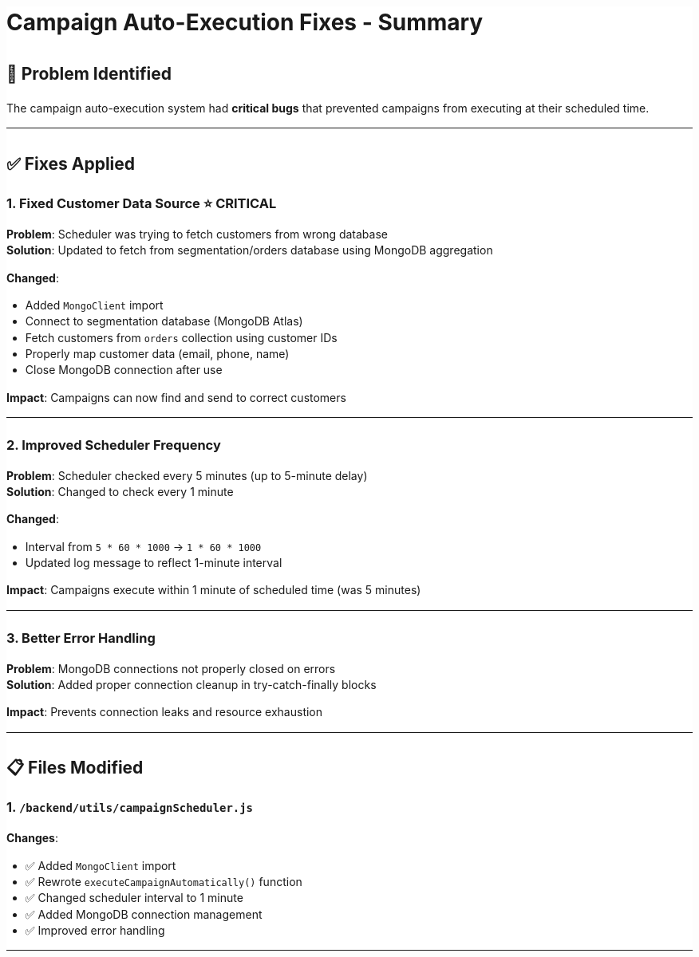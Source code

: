 # Campaign Auto-Execution Fixes - Summary

## 🔴 Problem Identified
The campaign auto-execution system had **critical bugs** that prevented campaigns from executing at their scheduled time.

---

## ✅ Fixes Applied

### 1. **Fixed Customer Data Source** ⭐ CRITICAL
**Problem**: Scheduler was trying to fetch customers from wrong database  
**Solution**: Updated to fetch from segmentation/orders database using MongoDB aggregation

**Changed**:
- Added `MongoClient` import
- Connect to segmentation database (MongoDB Atlas)
- Fetch customers from `orders` collection using customer IDs
- Properly map customer data (email, phone, name)
- Close MongoDB connection after use

**Impact**: Campaigns can now find and send to correct customers

---

### 2. **Improved Scheduler Frequency**
**Problem**: Scheduler checked every 5 minutes (up to 5-minute delay)  
**Solution**: Changed to check every 1 minute

**Changed**:
- Interval from `5 * 60 * 1000` → `1 * 60 * 1000`
- Updated log message to reflect 1-minute interval

**Impact**: Campaigns execute within 1 minute of scheduled time (was 5 minutes)

---

### 3. **Better Error Handling**
**Problem**: MongoDB connections not properly closed on errors  
**Solution**: Added proper connection cleanup in try-catch-finally blocks

**Impact**: Prevents connection leaks and resource exhaustion

---

## 📋 Files Modified

### 1. `/backend/utils/campaignScheduler.js`
**Changes**:
- ✅ Added `MongoClient` import
- ✅ Rewrote `executeCampaignAutomatically()` function
- ✅ Changed scheduler interval to 1 minute
- ✅ Added MongoDB connection management
- ✅ Improved error handling

---
